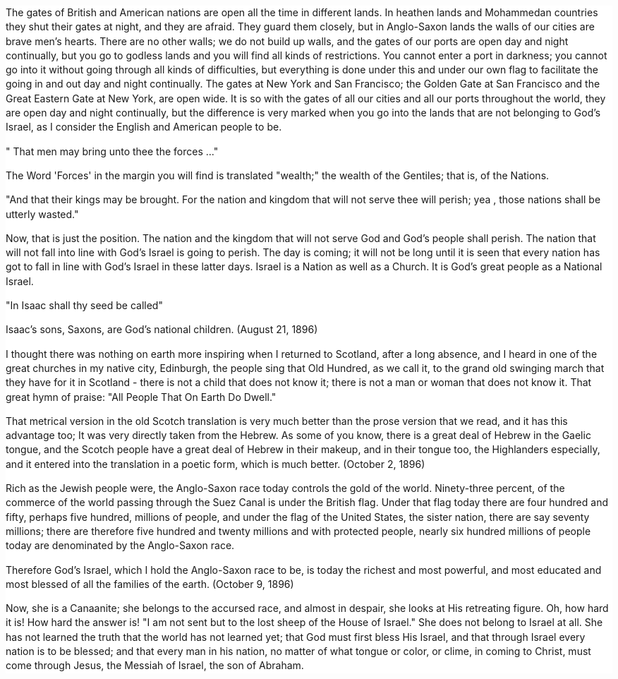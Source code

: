 The gates of British and American nations are open all the time in different lands. In heathen lands and Mohammedan countries they shut their gates at night, and they are afraid. They guard them closely, but in Anglo-Saxon lands the walls of our cities are brave men’s hearts. There are no other walls; we do not build up walls, and the gates of our ports are open day and night continually, but you go to godless lands and you will find all kinds of restrictions. You cannot enter a port in darkness; you cannot go into it without going through all kinds of difficulties, but everything is done under this and under our own flag to facilitate the going in and out day and night continually. The gates at New York and San Francisco; the Golden Gate at San Francisco and the Great Eastern Gate at New York, are open wide. It is so with the gates of all our cities and all our ports throughout the world, they are open day and night continually, but the difference is very marked when you go into the lands that are not belonging to God’s Israel, as I consider the English and American people to be.

" That men may bring unto thee the forces ..."

The Word 'Forces' in the margin you will find is translated "wealth;" the wealth of the Gentiles; that is, of the Nations.

"And that their kings may be brought. For the nation and kingdom that will not serve thee will perish; yea , those nations shall be utterly wasted."

Now, that is just the position. The nation and the kingdom that will not serve God and God’s people shall perish. The nation that will not fall into line with God’s Israel is going to perish. The day is coming; it will not be long until it is seen that every nation has got to fall in line with God’s Israel in these latter days. Israel is a Nation as well as a Church. It is God’s great people as a National Israel.

"In Isaac shall thy seed be called"

Isaac’s sons, Saxons, are God’s national children. (August 21, 1896)

I thought there was nothing on earth more inspiring when I returned to Scotland, after a long absence, and I heard in one of the great churches in my native city, Edinburgh, the people sing that Old Hundred, as we call it, to the grand old swinging march that they have for it in Scotland - there is not a child that does not know it; there is not a man or woman that does not know it. That great hymn of praise: "All People That On Earth Do Dwell."

That metrical version in the old Scotch translation is very much better than the prose version that we read, and it has this advantage too; It was very directly taken from the Hebrew. As some of you know, there is a great deal of Hebrew in the Gaelic tongue, and the Scotch people have a great deal of Hebrew in their makeup, and in their tongue too, the Highlanders especially, and it entered into the translation in a poetic form, which is much better. (October 2, 1896)

Rich as the Jewish people were, the Anglo-Saxon race today controls the gold of the world. Ninety-three percent, of the commerce of the world passing through the Suez Canal is under the British flag. Under that flag today there are four hundred and fifty, perhaps five hundred, millions of people, and under the flag of the United States, the sister nation, there are say seventy millions; there are therefore five hundred and twenty millions and with protected people, nearly six hundred millions of people today are denominated by the Anglo-Saxon race.

Therefore God’s Israel, which I hold the Anglo-Saxon race to be, is today the richest and most powerful, and most educated and most blessed of all the families of the earth. (October 9, 1896)

Now, she is a Canaanite; she belongs to the accursed race, and almost in despair, she looks at His retreating figure. Oh, how hard it is! How hard the answer is! "I am not sent but to the lost sheep of the House of Israel." She does not belong to Israel at all. She has not learned the truth that the world has not learned yet; that God must first bless His Israel, and that through Israel every nation is to be blessed; and that every man in his nation, no matter of what tongue or color, or clime, in coming to Christ, must come through Jesus, the Messiah of Israel, the son of Abraham.
